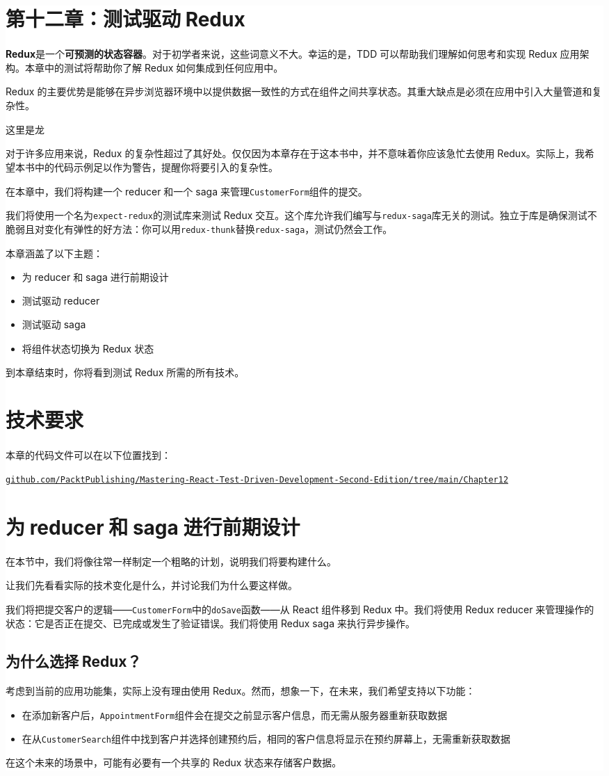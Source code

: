 

# 第十二章：测试驱动 Redux

**Redux**是一个**可预测的状态容器**。对于初学者来说，这些词意义不大。幸运的是，TDD 可以帮助我们理解如何思考和实现 Redux 应用架构。本章中的测试将帮助你了解 Redux 如何集成到任何应用中。

Redux 的主要优势是能够在异步浏览器环境中以提供数据一致性的方式在组件之间共享状态。其重大缺点是必须在应用中引入大量管道和复杂性。

这里是龙

对于许多应用来说，Redux 的复杂性超过了其好处。仅仅因为本章存在于这本书中，并不意味着你应该急忙去使用 Redux。实际上，我希望本书中的代码示例足以作为警告，提醒你将要引入的复杂性。

在本章中，我们将构建一个 reducer 和一个 saga 来管理`CustomerForm`组件的提交。

我们将使用一个名为`expect-redux`的测试库来测试 Redux 交互。这个库允许我们编写与`redux-saga`库无关的测试。独立于库是确保测试不脆弱且对变化有弹性的好方法：你可以用`redux-thunk`替换`redux-saga`，测试仍然会工作。

本章涵盖了以下主题：

+   为 reducer 和 saga 进行前期设计

+   测试驱动 reducer

+   测试驱动 saga

+   将组件状态切换为 Redux 状态

到本章结束时，你将看到测试 Redux 所需的所有技术。

# 技术要求

本章的代码文件可以在以下位置找到：

[`github.com/PacktPublishing/Mastering-React-Test-Driven-Development-Second-Edition/tree/main/Chapter12`](https://github.com/PacktPublishing/Mastering-React-Test-Driven-Development-Second-Edition/tree/main/Chapter12)

# 为 reducer 和 saga 进行前期设计

在本节中，我们将像往常一样制定一个粗略的计划，说明我们将要构建什么。

让我们先看看实际的技术变化是什么，并讨论我们为什么要这样做。

我们将把提交客户的逻辑——`CustomerForm`中的`doSave`函数——从 React 组件移到 Redux 中。我们将使用 Redux reducer 来管理操作的状态：它是否正在提交、已完成或发生了验证错误。我们将使用 Redux saga 来执行异步操作。

## 为什么选择 Redux？

考虑到当前的应用功能集，实际上没有理由使用 Redux。然而，想象一下，在未来，我们希望支持以下功能：

+   在添加新客户后，`AppointmentForm`组件会在提交之前显示客户信息，而无需从服务器重新获取数据

+   在从`CustomerSearch`组件中找到客户并选择创建预约后，相同的客户信息将显示在预约屏幕上，无需重新获取数据

在这个未来的场景中，可能有必要有一个共享的 Redux 状态来存储客户数据。
